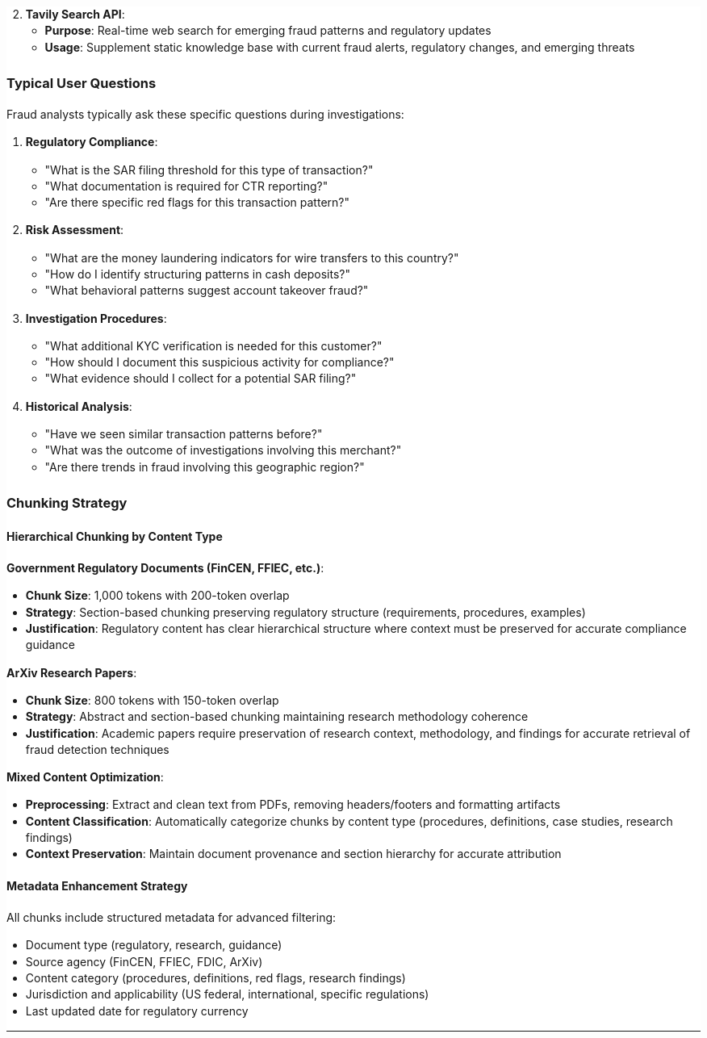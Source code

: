 2. **Tavily Search API**:
   - **Purpose**: Real-time web search for emerging fraud patterns and regulatory updates
   - **Usage**: Supplement static knowledge base with current fraud alerts, regulatory changes, and emerging threats

### Typical User Questions

Fraud analysts typically ask these specific questions during investigations:

1. **Regulatory Compliance**:
   - "What is the SAR filing threshold for this type of transaction?"
   - "What documentation is required for CTR reporting?"
   - "Are there specific red flags for this transaction pattern?"

2. **Risk Assessment**:
   - "What are the money laundering indicators for wire transfers to this country?"
   - "How do I identify structuring patterns in cash deposits?"
   - "What behavioral patterns suggest account takeover fraud?"

3. **Investigation Procedures**:
   - "What additional KYC verification is needed for this customer?"
   - "How should I document this suspicious activity for compliance?"
   - "What evidence should I collect for a potential SAR filing?"

4. **Historical Analysis**:
   - "Have we seen similar transaction patterns before?"
   - "What was the outcome of investigations involving this merchant?"
   - "Are there trends in fraud involving this geographic region?"

### Chunking Strategy

#### Hierarchical Chunking by Content Type

**Government Regulatory Documents (FinCEN, FFIEC, etc.)**:
- **Chunk Size**: 1,000 tokens with 200-token overlap
- **Strategy**: Section-based chunking preserving regulatory structure (requirements, procedures, examples)
- **Justification**: Regulatory content has clear hierarchical structure where context must be preserved for accurate compliance guidance

**ArXiv Research Papers**:
- **Chunk Size**: 800 tokens with 150-token overlap
- **Strategy**: Abstract and section-based chunking maintaining research methodology coherence
- **Justification**: Academic papers require preservation of research context, methodology, and findings for accurate retrieval of fraud detection techniques

**Mixed Content Optimization**:
- **Preprocessing**: Extract and clean text from PDFs, removing headers/footers and formatting artifacts
- **Content Classification**: Automatically categorize chunks by content type (procedures, definitions, case studies, research findings)
- **Context Preservation**: Maintain document provenance and section hierarchy for accurate attribution

#### Metadata Enhancement Strategy
All chunks include structured metadata for advanced filtering:
- Document type (regulatory, research, guidance)
- Source agency (FinCEN, FFIEC, FDIC, ArXiv)
- Content category (procedures, definitions, red flags, research findings)
- Jurisdiction and applicability (US federal, international, specific regulations)
- Last updated date for regulatory currency

---